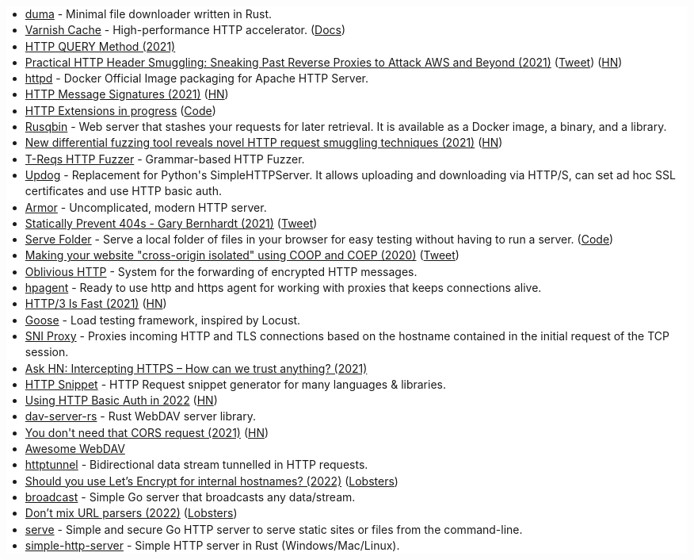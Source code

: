 - [duma](https://github.com/mattgathu/duma) - Minimal file downloader written in Rust.
- [Varnish Cache](https://github.com/varnishcache/varnish-cache) - High-performance HTTP accelerator. ([Docs](https://varnish-cache.org/))
- [HTTP QUERY Method (2021)](https://www.ietf.org/archive/id/draft-ietf-httpbis-safe-method-w-body-02.html)
- [Practical HTTP Header Smuggling: Sneaking Past Reverse Proxies to Attack AWS and Beyond (2021)](https://www.intruder.io/research/practical-http-header-smuggling) ([Tweet](https://twitter.com/albinowax/status/1458469363879759872)) ([HN](https://news.ycombinator.com/item?id=29189212))
- [httpd](https://github.com/docker-library/httpd) - Docker Official Image packaging for Apache HTTP Server.
- [HTTP Message Signatures (2021)](https://httpwg.org/http-extensions/draft-ietf-httpbis-message-signatures.html) ([HN](https://news.ycombinator.com/item?id=29281449))
- [HTTP Extensions in progress](https://httpwg.org/http-extensions/) ([Code](https://github.com/httpwg/http-extensions))
- [Rusqbin](https://github.com/lloydmeta/rusqbin) - Web server that stashes your requests for later retrieval. It is available as a Docker image, a binary, and a library.
- [New differential fuzzing tool reveals novel HTTP request smuggling techniques (2021)](https://portswigger.net/daily-swig/new-differential-fuzzing-tool-reveals-novel-http-request-smuggling-techniques) ([HN](https://news.ycombinator.com/item?id=29342944))
- [T-Reqs HTTP Fuzzer](https://github.com/bahruzjabiyev/t-reqs-http-fuzzer) - Grammar-based HTTP Fuzzer.
- [Updog](https://github.com/sc0tfree/updog) - Replacement for Python's SimpleHTTPServer. It allows uploading and downloading via HTTP/S, can set ad hoc SSL certificates and use HTTP basic auth.
- [Armor](https://github.com/labstack/armor) - Uncomplicated, modern HTTP server.
- [Statically Prevent 404s - Gary Bernhardt (2021)](https://www.youtube.com/watch?v=KRMJIiGE0ds) ([Tweet](https://twitter.com/garybernhardt/status/1466104868498817032))
- [Serve Folder](https://servefolder.dev/) - Serve a local folder of files in your browser for easy testing without having to run a server. ([Code](https://github.com/AshleyScirra/servefolder.dev))
- [Making your website "cross-origin isolated" using COOP and COEP (2020)](https://web.dev/coop-coep/) ([Tweet](https://twitter.com/SamVerschueren/status/1468654052909137922))
- [Oblivious HTTP](https://github.com/ietf-wg-ohai/oblivious-http) - System for the forwarding of encrypted HTTP
  messages.
- [hpagent](https://github.com/delvedor/hpagent) - Ready to use http and https agent for working with proxies that keeps connections alive.
- [HTTP/3 Is Fast (2021)](https://requestmetrics.com/web-performance/http3-is-fast) ([HN](https://news.ycombinator.com/item?id=29563229))
- [Goose](https://github.com/tag1consulting/goose) - Load testing framework, inspired by Locust.
- [SNI Proxy](https://github.com/dlundquist/sniproxy) - Proxies incoming HTTP and TLS connections based on the hostname contained in the initial request of the TCP session.
- [Ask HN: Intercepting HTTPS – How can we trust anything? (2021)](https://news.ycombinator.com/item?id=29681862)
- [HTTP Snippet](https://github.com/Kong/httpsnippet) - HTTP Request snippet generator for many languages & libraries.
- [Using HTTP Basic Auth in 2022](https://joeldare.com/why-im-using-http-basic-auth-in-2022.html) ([HN](https://news.ycombinator.com/item?id=29761728))
- [dav-server-rs](https://github.com/messense/dav-server-rs) - Rust WebDAV server library.
- [You don't need that CORS request (2021)](https://nickolinger.com/blog/2021-08-04-you-dont-need-that-cors-request/) ([HN](https://news.ycombinator.com/item?id=29777145))
- [Awesome WebDAV](https://github.com/fstanis/awesome-webdav)
- [httptunnel](https://github.com/larsbrinkhoff/httptunnel) - Bidirectional data stream tunnelled in HTTP requests.
- [Should you use Let’s Encrypt for internal hostnames? (2022)](https://shkspr.mobi/blog/2022/01/should-you-use-lets-encrypt-for-internal-hostnames/) ([Lobsters](https://lobste.rs/s/q9jb95/should_you_use_let_s_encrypt_for_internal))
- [broadcast](https://github.com/schollz/broadcast) - Simple Go server that broadcasts any data/stream.
- [Don’t mix URL parsers (2022)](https://daniel.haxx.se/blog/2022/01/10/dont-mix-url-parsers/) ([Lobsters](https://lobste.rs/s/3ipvbh/don_t_mix_url_parsers))
- [serve](https://github.com/kevinpollet/serve) - Simple and secure Go HTTP server to serve static sites or files from the command-line.
- [simple-http-server](https://github.com/TheWaWaR/simple-http-server) - Simple HTTP server in Rust (Windows/Mac/Linux).